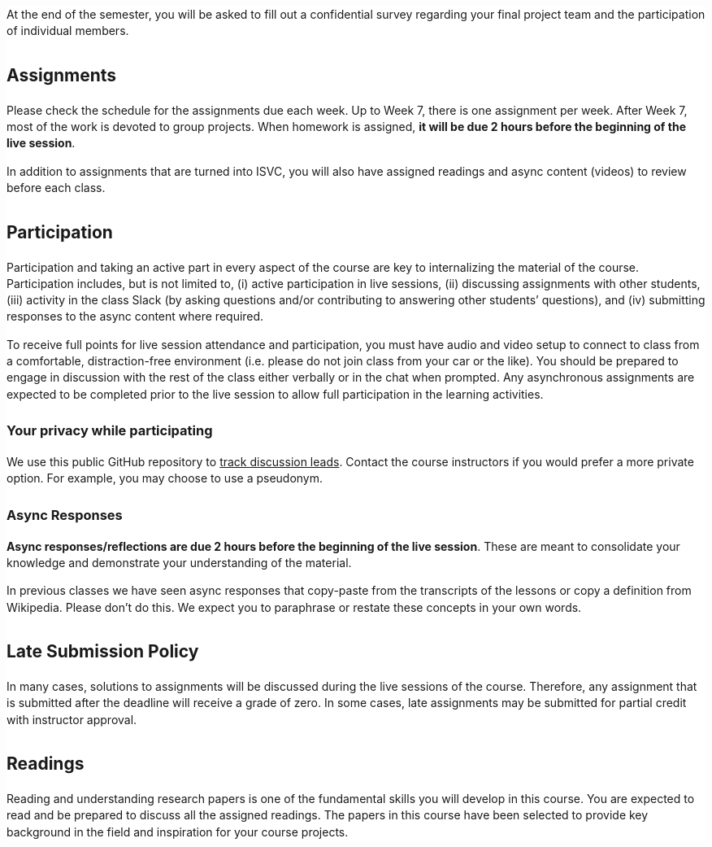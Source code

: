 At the end of the semester, you will be asked to fill out a confidential survey regarding your final project team and the participation of individual members.


## Assignments

Please check the schedule for the assignments due each week. Up to Week 7, there is one assignment per week. After Week 7, most of the work is devoted to group projects. When homework is assigned, **it will be due 2 hours before the beginning of the live session**.

In addition to assignments that are turned into ISVC, you will also have assigned readings and async content (videos) to review before each class.


## Participation

Participation and taking an active part in every aspect of the course are key to internalizing the material of the course. Participation includes, but is not limited to, (i) active participation in live sessions, (ii) discussing assignments with other students, (iii) activity in the class Slack (by asking questions and/or contributing to answering other students’ questions), and (iv) submitting responses to the async content where required.

To receive full points for live session attendance and participation, you must have audio and video setup to connect to class from a comfortable, distraction-free environment (i.e. please do not join class from your car or the like). You should be prepared to engage in discussion with the rest of the class either verbally or in the chat when prompted. Any asynchronous assignments are expected to be completed prior to the live session to allow full participation in the learning activities.

### Your privacy while participating

We use this public GitHub repository to [track discussion leads](/leading-paper-discussions.md). Contact the course instructors if you would prefer a more private option. For example, you may choose to use a pseudonym.

### Async Responses

**Async responses/reflections are due 2 hours before the beginning of the live session**.  These are meant to consolidate your knowledge and demonstrate your understanding of the material.

In previous classes we have seen async responses that copy-paste from the transcripts of the lessons or copy a definition from Wikipedia.  Please don’t do this.  We expect you to paraphrase or restate these concepts in your own words.

## Late Submission Policy

In many cases, solutions to assignments will be discussed during the live sessions of the course. Therefore, any assignment that is submitted after the deadline will receive a grade of zero.  In some cases, late assignments may be submitted for partial credit with instructor approval.


## Readings

Reading and understanding research papers is one of the fundamental skills you will develop in this course. You are expected to read and be prepared to discuss all the assigned readings.  The papers in this course have been selected to provide key background in the field and inspiration for your course projects.
